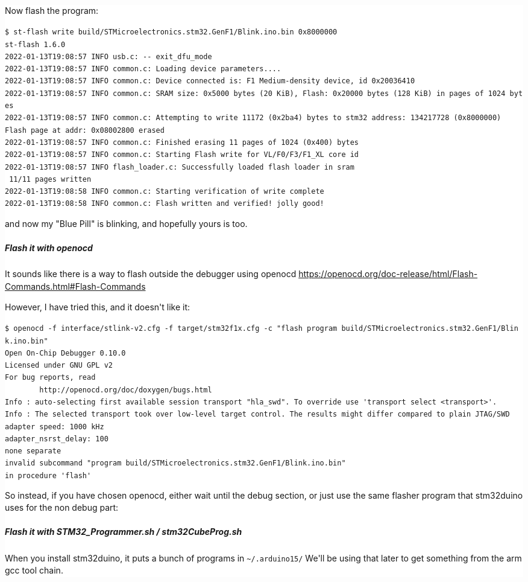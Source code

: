 Now flash the program:

```
$ st-flash write build/STMicroelectronics.stm32.GenF1/Blink.ino.bin 0x8000000
st-flash 1.6.0
2022-01-13T19:08:57 INFO usb.c: -- exit_dfu_mode
2022-01-13T19:08:57 INFO common.c: Loading device parameters....
2022-01-13T19:08:57 INFO common.c: Device connected is: F1 Medium-density device, id 0x20036410
2022-01-13T19:08:57 INFO common.c: SRAM size: 0x5000 bytes (20 KiB), Flash: 0x20000 bytes (128 KiB) in pages of 1024 bytes
2022-01-13T19:08:57 INFO common.c: Attempting to write 11172 (0x2ba4) bytes to stm32 address: 134217728 (0x8000000)
Flash page at addr: 0x08002800 erased
2022-01-13T19:08:57 INFO common.c: Finished erasing 11 pages of 1024 (0x400) bytes
2022-01-13T19:08:57 INFO common.c: Starting Flash write for VL/F0/F3/F1_XL core id
2022-01-13T19:08:57 INFO flash_loader.c: Successfully loaded flash loader in sram
 11/11 pages written
2022-01-13T19:08:58 INFO common.c: Starting verification of write complete
2022-01-13T19:08:58 INFO common.c: Flash written and verified! jolly good!
```

and now my "Blue Pill" is blinking, and hopefully yours is too.

##### Flash it with openocd

It sounds like there is a way to flash outside the debugger using openocd
https://openocd.org/doc-release/html/Flash-Commands.html#Flash-Commands

However, I have tried this, and it doesn't like it:

```
$ openocd -f interface/stlink-v2.cfg -f target/stm32f1x.cfg -c "flash program build/STMicroelectronics.stm32.GenF1/Blink.ino.bin"
Open On-Chip Debugger 0.10.0
Licensed under GNU GPL v2
For bug reports, read
        http://openocd.org/doc/doxygen/bugs.html
Info : auto-selecting first available session transport "hla_swd". To override use 'transport select <transport>'.
Info : The selected transport took over low-level target control. The results might differ compared to plain JTAG/SWD
adapter speed: 1000 kHz
adapter_nsrst_delay: 100
none separate
invalid subcommand "program build/STMicroelectronics.stm32.GenF1/Blink.ino.bin"
in procedure 'flash'
```

So instead, if you have chosen openocd, either wait until the debug section, or
just use the same flasher program that stm32duino uses for the non debug
part:

##### Flash it with STM32_Programmer.sh / stm32CubeProg.sh

When you install stm32duino, it puts a bunch of programs in `~/.arduino15/`
We'll be using that later to get something from the arm gcc tool chain.
